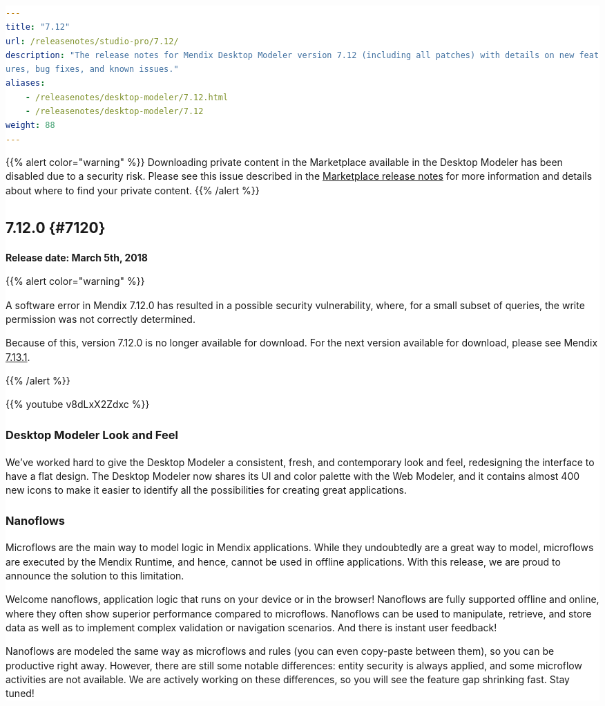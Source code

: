 ```yaml
---
title: "7.12"
url: /releasenotes/studio-pro/7.12/
description: "The release notes for Mendix Desktop Modeler version 7.12 (including all patches) with details on new features, bug fixes, and known issues."
aliases:
    - /releasenotes/desktop-modeler/7.12.html
    - /releasenotes/desktop-modeler/7.12
weight: 88
---
```


{{% alert color="warning" %}}
Downloading private content in the Marketplace available in the Desktop Modeler has been disabled due to a security risk. Please see this issue described in the [Marketplace release notes](/releasenotes/app-store/#private-fix) for more information and details about where to find your private content.
{{% /alert %}}

## 7.12.0 {#7120}

**Release date: March 5th, 2018**

{{% alert color="warning" %}}

A software error in Mendix 7.12.0 has resulted in a possible security vulnerability, where, for a small subset of queries, the write permission was not correctly determined.

Because of this, version 7.12.0 is no longer available for download. For the next version available for download, please see Mendix [7.13.1](/releasenotes/studio-pro/7.13/).

{{% /alert %}}

{{% youtube v8dLxX2Zdxc %}}

### Desktop Modeler Look and Feel

We’ve worked hard to give the Desktop Modeler a consistent, fresh, and contemporary look and feel, redesigning the interface to have a flat design. The Desktop Modeler now shares its UI and color palette with the Web Modeler, and it contains almost 400 new icons to make it easier to identify all the possibilities for creating great applications.

### Nanoflows

Microflows are the main way to model logic in Mendix applications. While they undoubtedly are a great way to model, microflows are executed by the Mendix Runtime, and hence, cannot be used in offline applications. With this release, we are proud to announce the solution to this limitation.

Welcome nanoflows, application logic that runs on your device or in the browser! Nanoflows are fully supported offline and online, where they often show superior performance compared to microflows. Nanoflows can be used to manipulate, retrieve, and store data as well as to implement complex validation or navigation scenarios. And there is instant user feedback!

Nanoflows are modeled the same way as microflows and rules (you can even copy-paste between them), so you can be productive right away. However, there are still some notable differences: entity security is always applied, and some microflow activities are not available. We are actively working on these differences, so you will see the feature gap shrinking fast. Stay tuned!
